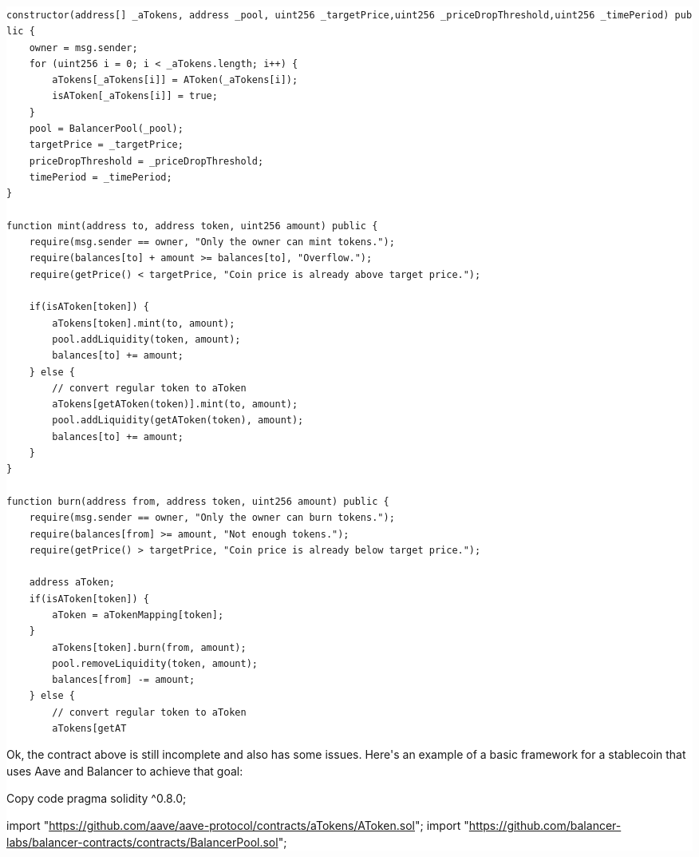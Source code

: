     constructor(address[] _aTokens, address _pool, uint256 _targetPrice,uint256 _priceDropThreshold,uint256 _timePeriod) public {
        owner = msg.sender;
        for (uint256 i = 0; i < _aTokens.length; i++) {
            aTokens[_aTokens[i]] = AToken(_aTokens[i]);
            isAToken[_aTokens[i]] = true;
        }
        pool = BalancerPool(_pool);
        targetPrice = _targetPrice;
        priceDropThreshold = _priceDropThreshold;
        timePeriod = _timePeriod;
    }

    function mint(address to, address token, uint256 amount) public {
        require(msg.sender == owner, "Only the owner can mint tokens.");
        require(balances[to] + amount >= balances[to], "Overflow.");
        require(getPrice() < targetPrice, "Coin price is already above target price.");

        if(isAToken[token]) {
            aTokens[token].mint(to, amount);
            pool.addLiquidity(token, amount);
            balances[to] += amount;
        } else {
            // convert regular token to aToken
            aTokens[getAToken(token)].mint(to, amount);
            pool.addLiquidity(getAToken(token), amount);
            balances[to] += amount;
        }
    }

    function burn(address from, address token, uint256 amount) public {
        require(msg.sender == owner, "Only the owner can burn tokens.");
        require(balances[from] >= amount, "Not enough tokens.");
        require(getPrice() > targetPrice, "Coin price is already below target price.");

        address aToken;
        if(isAToken[token]) {
            aToken = aTokenMapping[token];
        }
            aTokens[token].burn(from, amount);
            pool.removeLiquidity(token, amount);
            balances[from] -= amount;
        } else {
            // convert regular token to aToken
            aTokens[getAT
Ok, the contract above is still incomplete and also has some issues. Here's an example of a basic framework for a stablecoin that uses Aave and Balancer to achieve that goal:

Copy code
pragma solidity ^0.8.0;

import "https://github.com/aave/aave-protocol/contracts/aTokens/AToken.sol";
import "https://github.com/balancer-labs/balancer-contracts/contracts/BalancerPool.sol";
